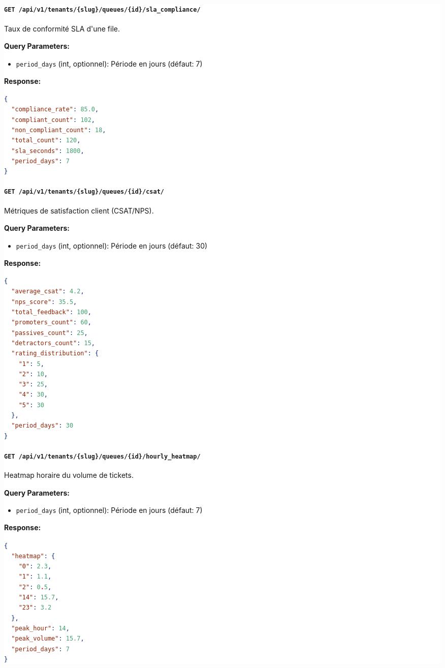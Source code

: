 #### `GET /api/v1/tenants/{slug}/queues/{id}/sla_compliance/`
Taux de conformité SLA d'une file.

**Query Parameters:**
- `period_days` (int, optionnel): Période en jours (défaut: 7)

**Response:**
```json
{
  "compliance_rate": 85.0,
  "compliant_count": 102,
  "non_compliant_count": 18,
  "total_count": 120,
  "sla_seconds": 1800,
  "period_days": 7
}
```

#### `GET /api/v1/tenants/{slug}/queues/{id}/csat/`
Métriques de satisfaction client (CSAT/NPS).

**Query Parameters:**
- `period_days` (int, optionnel): Période en jours (défaut: 30)

**Response:**
```json
{
  "average_csat": 4.2,
  "nps_score": 35.5,
  "total_feedback": 100,
  "promoters_count": 60,
  "passives_count": 25,
  "detractors_count": 15,
  "rating_distribution": {
    "1": 5,
    "2": 10,
    "3": 25,
    "4": 30,
    "5": 30
  },
  "period_days": 30
}
```

#### `GET /api/v1/tenants/{slug}/queues/{id}/hourly_heatmap/`
Heatmap horaire du volume de tickets.

**Query Parameters:**
- `period_days` (int, optionnel): Période en jours (défaut: 7)

**Response:**
```json
{
  "heatmap": {
    "0": 2.3,
    "1": 1.1,
    "2": 0.5,
    "14": 15.7,
    "23": 3.2
  },
  "peak_hour": 14,
  "peak_volume": 15.7,
  "period_days": 7
}
```
